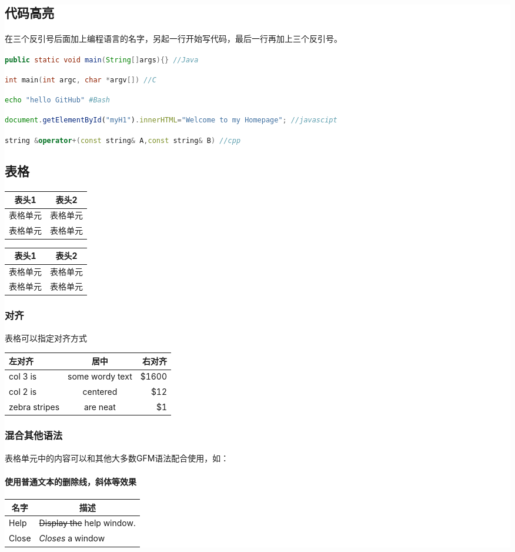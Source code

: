 代码高亮
----------
在三个反引号后面加上编程语言的名字，另起一行开始写代码，最后一行再加上三个反引号。
```Java
public static void main(String[]args){} //Java
```
```c
int main(int argc, char *argv[]) //C
```
```Bash
echo "hello GitHub" #Bash
```
```javascript
document.getElementById("myH1").innerHTML="Welcome to my Homepage"; //javascipt
```
```cpp
string &operator+(const string& A,const string& B) //cpp
```
表格
--------

表头1  | 表头2|
--------- | --------|
表格单元  | 表格单元 |
表格单元  | 表格单元 |

| 表头1  | 表头2|
| ---------- | -----------|
| 表格单元   | 表格单元   |
| 表格单元   | 表格单元   |

### 对齐
表格可以指定对齐方式

| 左对齐 | 居中  | 右对齐 |
| :------------ |:---------------:| -----:|
| col 3 is      | some wordy text | $1600 |
| col 2 is      | centered        |   $12 |
| zebra stripes | are neat        |    $1 |

### 混合其他语法
表格单元中的内容可以和其他大多数GFM语法配合使用，如：  
#### 使用普通文本的删除线，斜体等效果

| 名字 | 描述 |
| ------------- | ----------- |
| Help      | ~~Display the~~ help window.|
| Close     | _Closes_ a window     |
